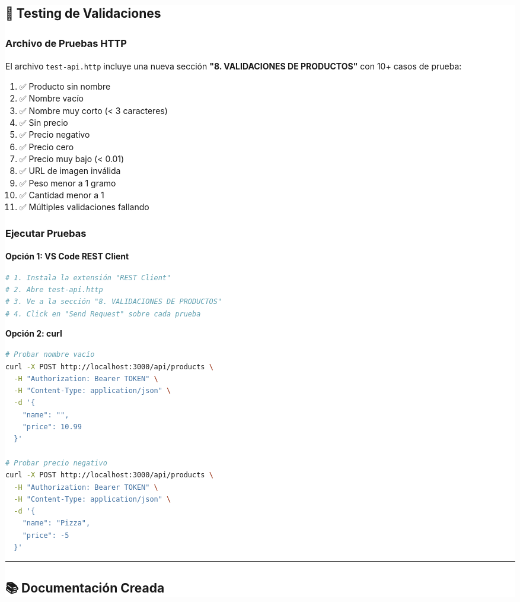 
## 🧪 Testing de Validaciones

### Archivo de Pruebas HTTP
El archivo `test-api.http` incluye una nueva sección **"8. VALIDACIONES DE PRODUCTOS"** con 10+ casos de prueba:

1. ✅ Producto sin nombre
2. ✅ Nombre vacío
3. ✅ Nombre muy corto (< 3 caracteres)
4. ✅ Sin precio
5. ✅ Precio negativo
6. ✅ Precio cero
7. ✅ Precio muy bajo (< 0.01)
8. ✅ URL de imagen inválida
9. ✅ Peso menor a 1 gramo
10. ✅ Cantidad menor a 1
11. ✅ Múltiples validaciones fallando

### Ejecutar Pruebas

**Opción 1: VS Code REST Client**
```bash
# 1. Instala la extensión "REST Client"
# 2. Abre test-api.http
# 3. Ve a la sección "8. VALIDACIONES DE PRODUCTOS"
# 4. Click en "Send Request" sobre cada prueba
```

**Opción 2: curl**
```bash
# Probar nombre vacío
curl -X POST http://localhost:3000/api/products \
  -H "Authorization: Bearer TOKEN" \
  -H "Content-Type: application/json" \
  -d '{
    "name": "",
    "price": 10.99
  }'

# Probar precio negativo
curl -X POST http://localhost:3000/api/products \
  -H "Authorization: Bearer TOKEN" \
  -H "Content-Type: application/json" \
  -d '{
    "name": "Pizza",
    "price": -5
  }'
```

---

## 📚 Documentación Creada
